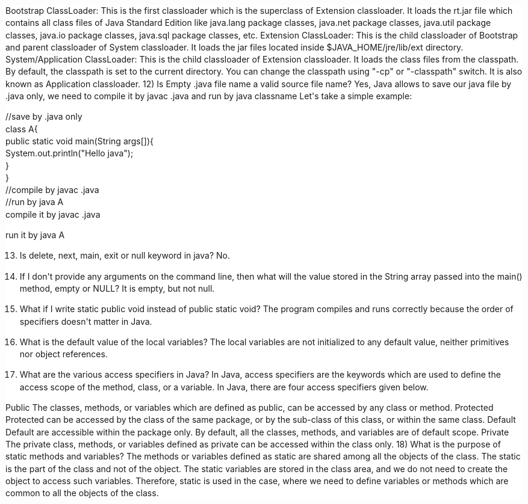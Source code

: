 Bootstrap ClassLoader: This is the first classloader which is the superclass of Extension classloader. It loads the rt.jar file which contains all class files of Java Standard Edition like java.lang package classes, java.net package classes, java.util package classes, java.io package classes, java.sql package classes, etc.
Extension ClassLoader: This is the child classloader of Bootstrap and parent classloader of System classloader. It loads the jar files located inside $JAVA_HOME/jre/lib/ext directory.
System/Application ClassLoader: This is the child classloader of Extension classloader. It loads the class files from the classpath. By default, the classpath is set to the current directory. You can change the classpath using "-cp" or "-classpath" switch. It is also known as Application classloader.
12) Is Empty .java file name a valid source file name?
Yes, Java allows to save our java file by .java only, we need to compile it by javac .java and run by java classname Let's take a simple example:

//save by .java only  
class A{  
public static void main(String args[]){  
System.out.println("Hello java");  
}  
}  
//compile by javac .java  
//run by     java A  
compile it by javac .java

run it by java A

13) Is delete, next, main, exit or null keyword in java?
No.

14) If I don't provide any arguments on the command line, then what will the value stored in the String array passed into the main() method, empty or NULL?
It is empty, but not null.

15) What if I write static public void instead of public static void?
The program compiles and runs correctly because the order of specifiers doesn't matter in Java.

16) What is the default value of the local variables?
The local variables are not initialized to any default value, neither primitives nor object references.

17) What are the various access specifiers in Java?
In Java, access specifiers are the keywords which are used to define the access scope of the method, class, or a variable. In Java, there are four access specifiers given below.

Public The classes, methods, or variables which are defined as public, can be accessed by any class or method.
Protected Protected can be accessed by the class of the same package, or by the sub-class of this class, or within the same class.
Default Default are accessible within the package only. By default, all the classes, methods, and variables are of default scope.
Private The private class, methods, or variables defined as private can be accessed within the class only.
18) What is the purpose of static methods and variables?
The methods or variables defined as static are shared among all the objects of the class. The static is the part of the class and not of the object. The static variables are stored in the class area, and we do not need to create the object to access such variables. Therefore, static is used in the case, where we need to define variables or methods which are common to all the objects of the class.

